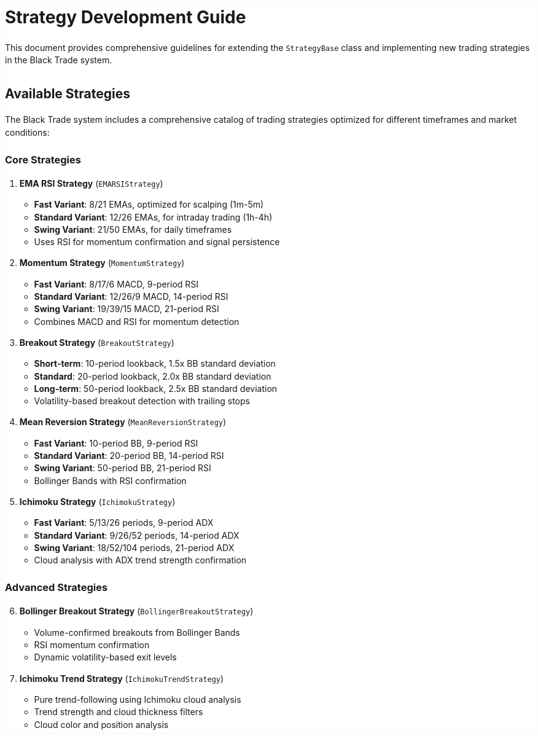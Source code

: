 # Strategy Development Guide

This document provides comprehensive guidelines for extending the `StrategyBase` class and implementing new trading strategies in the Black Trade system.

## Available Strategies

The Black Trade system includes a comprehensive catalog of trading strategies optimized for different timeframes and market conditions:

### Core Strategies

1. **EMA RSI Strategy** (`EMARSIStrategy`)
   - **Fast Variant**: 8/21 EMAs, optimized for scalping (1m-5m)
   - **Standard Variant**: 12/26 EMAs, for intraday trading (1h-4h)
   - **Swing Variant**: 21/50 EMAs, for daily timeframes
   - Uses RSI for momentum confirmation and signal persistence

2. **Momentum Strategy** (`MomentumStrategy`)
   - **Fast Variant**: 8/17/6 MACD, 9-period RSI
   - **Standard Variant**: 12/26/9 MACD, 14-period RSI
   - **Swing Variant**: 19/39/15 MACD, 21-period RSI
   - Combines MACD and RSI for momentum detection

3. **Breakout Strategy** (`BreakoutStrategy`)
   - **Short-term**: 10-period lookback, 1.5x BB standard deviation
   - **Standard**: 20-period lookback, 2.0x BB standard deviation
   - **Long-term**: 50-period lookback, 2.5x BB standard deviation
   - Volatility-based breakout detection with trailing stops

4. **Mean Reversion Strategy** (`MeanReversionStrategy`)
   - **Fast Variant**: 10-period BB, 9-period RSI
   - **Standard Variant**: 20-period BB, 14-period RSI
   - **Swing Variant**: 50-period BB, 21-period RSI
   - Bollinger Bands with RSI confirmation

5. **Ichimoku Strategy** (`IchimokuStrategy`)
   - **Fast Variant**: 5/13/26 periods, 9-period ADX
   - **Standard Variant**: 9/26/52 periods, 14-period ADX
   - **Swing Variant**: 18/52/104 periods, 21-period ADX
   - Cloud analysis with ADX trend strength confirmation

### Advanced Strategies

6. **Bollinger Breakout Strategy** (`BollingerBreakoutStrategy`)
   - Volume-confirmed breakouts from Bollinger Bands
   - RSI momentum confirmation
   - Dynamic volatility-based exit levels

7. **Ichimoku Trend Strategy** (`IchimokuTrendStrategy`)
   - Pure trend-following using Ichimoku cloud analysis
   - Trend strength and cloud thickness filters
   - Cloud color and position analysis
